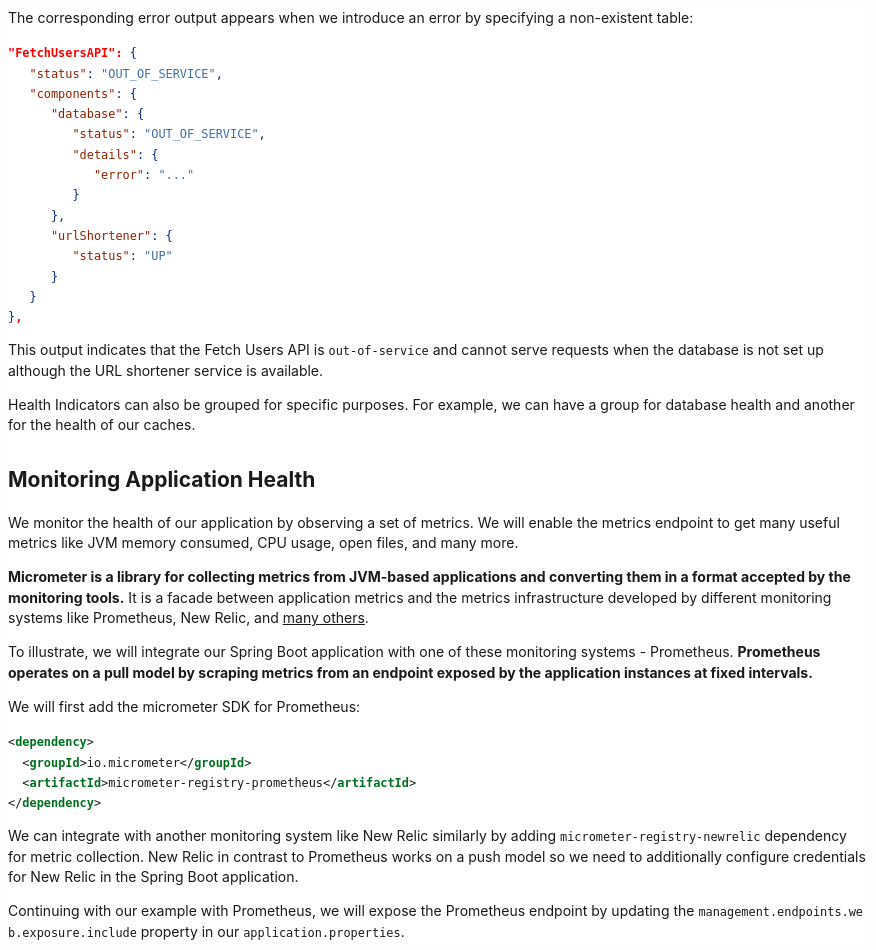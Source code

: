 The corresponding error output appears when we introduce an error by specifying a non-existent table: 
```json
"FetchUsersAPI": {
   "status": "OUT_OF_SERVICE",
   "components": {
      "database": {
         "status": "OUT_OF_SERVICE",
         "details": {
            "error": "..."
         }
      },
      "urlShortener": {
         "status": "UP"
      }
   }
},
```
This output indicates that the Fetch Users API is `out-of-service` and cannot serve requests when the database is not set up although the URL shortener service is available.

Health Indicators can also be grouped for specific purposes. For example, we can have a group for database health and another for the health of our caches.


## Monitoring Application Health

We monitor the health of our application by observing a set of metrics. We will enable the metrics endpoint to get many useful metrics like JVM memory consumed, CPU usage, open files, and many more.

**Micrometer is a library for collecting metrics from JVM-based applications and converting them in a format accepted by the monitoring tools.** It is a facade between application metrics and the metrics infrastructure developed by different monitoring systems like Prometheus, New Relic, and [many others](https://docs.spring.io/spring-boot/docs/current/reference/html/production-ready-features.html#production-ready-metrics). 

To illustrate, we will integrate our Spring Boot application with one of these monitoring systems - Prometheus. **Prometheus operates on a pull model by scraping metrics from an endpoint exposed by the application instances at fixed intervals.**

We will first add the micrometer SDK for Prometheus:
```xml
<dependency>
  <groupId>io.micrometer</groupId>
  <artifactId>micrometer-registry-prometheus</artifactId>
</dependency>
```
We can integrate with another monitoring system like New Relic similarly by adding `micrometer-registry-newrelic` dependency for metric collection. New Relic in contrast to Prometheus works on a push model so we need to additionally configure credentials for New Relic in the Spring Boot application.

Continuing with our example with Prometheus, we will expose the Prometheus endpoint by updating the `management.endpoints.web.exposure.include` property in our `application.properties`.
